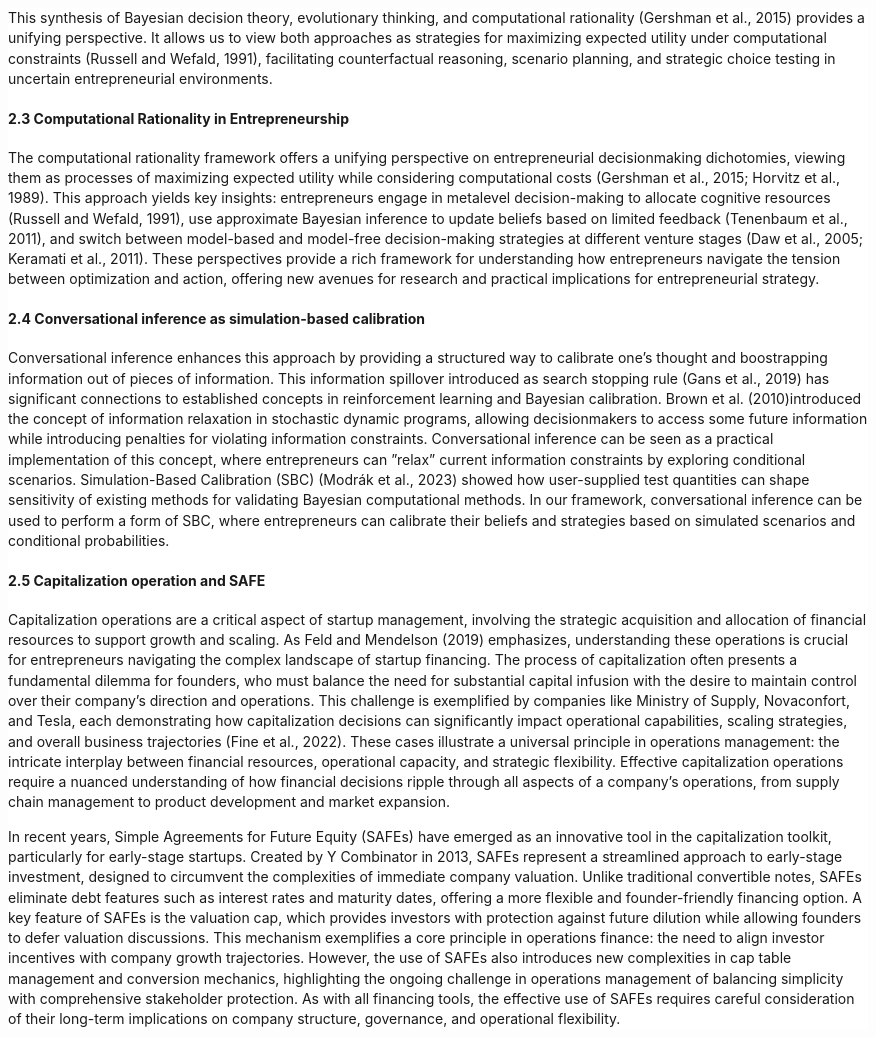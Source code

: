 This synthesis of Bayesian decision theory, evolutionary thinking, and computational rationality (Gershman et al., 2015) provides a unifying perspective. It allows us to view both approaches as strategies for maximizing expected utility under computational constraints (Russell and Wefald, 1991), facilitating counterfactual reasoning, scenario planning, and strategic choice testing in uncertain entrepreneurial environments.

#### 2.3 Computational Rationality in Entrepreneurship

The computational rationality framework offers a unifying perspective on entrepreneurial decisionmaking dichotomies, viewing them as processes of maximizing expected utility while considering computational costs (Gershman et al., 2015; Horvitz et al., 1989). This approach yields key insights: entrepreneurs engage in metalevel decision-making to allocate cognitive resources (Russell and Wefald, 1991), use approximate Bayesian inference to update beliefs based on limited feedback (Tenenbaum et al., 2011), and switch between model-based and model-free decision-making strategies at different venture stages (Daw et al., 2005; Keramati et al., 2011). These perspectives provide a rich framework for understanding how entrepreneurs navigate the tension between optimization and action, offering new avenues for research and practical implications for entrepreneurial strategy.

#### 2.4 Conversational inference as simulation-based calibration

Conversational inference enhances this approach by providing a structured way to calibrate one’s thought and boostrapping information out of pieces of information. This information spillover introduced as search stopping rule (Gans et al., 2019) has significant connections to established concepts in reinforcement learning and Bayesian calibration. Brown et al. (2010)introduced the concept of information relaxation in stochastic dynamic programs, allowing decisionmakers to access some future information while introducing penalties for violating information constraints. Conversational inference can be seen as a practical implementation of this concept, where entrepreneurs can ”relax” current information constraints by exploring conditional scenarios. Simulation-Based Calibration (SBC) (Modrák et al., 2023) showed how user-supplied test quantities can shape sensitivity of existing methods for validating Bayesian computational methods. In our framework, conversational inference can be used to perform a form of SBC, where entrepreneurs can calibrate their beliefs and strategies based on simulated scenarios and conditional probabilities.

#### 2.5 Capitalization operation and SAFE

Capitalization operations are a critical aspect of startup management, involving the strategic acquisition and allocation of financial resources to support growth and scaling. As Feld and Mendelson (2019) emphasizes, understanding these operations is crucial for entrepreneurs navigating the complex landscape of startup financing. The process of capitalization often presents a fundamental dilemma for founders, who must balance the need for substantial capital infusion with the desire to maintain control over their company’s direction and operations. This challenge is exemplified by companies like Ministry of Supply, Novaconfort, and Tesla, each demonstrating how capitalization decisions can significantly impact operational capabilities, scaling strategies, and overall business trajectories (Fine et al., 2022). These cases illustrate a universal principle in operations management: the intricate interplay between financial resources, operational capacity, and strategic flexibility. Effective capitalization operations require a nuanced understanding of how financial decisions ripple through all aspects of a company’s operations, from supply chain management to product development and market expansion.

In recent years, Simple Agreements for Future Equity (SAFEs) have emerged as an innovative tool in the capitalization toolkit, particularly for early-stage startups. Created by Y Combinator in 2013, SAFEs represent a streamlined approach to early-stage investment, designed to circumvent the complexities of immediate company valuation. Unlike traditional convertible notes, SAFEs eliminate debt features such as interest rates and maturity dates, offering a more flexible and founder-friendly financing option. A key feature of SAFEs is the valuation cap, which provides investors with protection against future dilution while allowing founders to defer valuation discussions. This mechanism exemplifies a core principle in operations finance: the need to align investor incentives with company growth trajectories. However, the use of SAFEs also introduces new complexities in cap table management and conversion mechanics, highlighting the ongoing challenge in operations management of balancing simplicity with comprehensive stakeholder protection. As with all financing tools, the effective use of SAFEs requires careful consideration of their long-term implications on company structure, governance, and operational flexibility.
